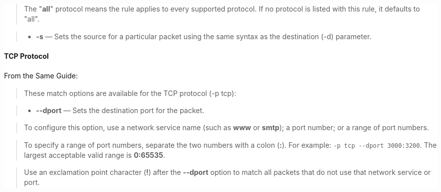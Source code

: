   
> 
> The "**all**" protocol means the rule applies to every supported protocol. If no protocol is listed with this rule, it defaults to "all".
> 
> 
  
>   * **-s** — Sets the source for a particular packet using the same syntax as the destination (-d) parameter.
> 
> 
  






#### TCP Protocol





From the Same Guide:





> 
  
> 
> These match options are available for the TCP protocol (-p tcp):
> 
> 
  
  
> 
> 
  
>   * **--dport** — Sets the destination port for the packet.
> 
> 
  
  
> 
> To configure this option, use a network service name (such as **www** or **smtp**); a port number; or a range of port numbers.
> 
> 
  
  
> 
> To specify a range of port numbers, separate the two numbers with a colon (**:**). For example: `-p tcp --dport 3000:3200`. The largest acceptable valid range is **0:65535**.
> 
> 
  
  
> 
> Use an exclamation point character (**!**) after the **--dport** option to match all packets that do not use that network service or port.
> 
> 
  